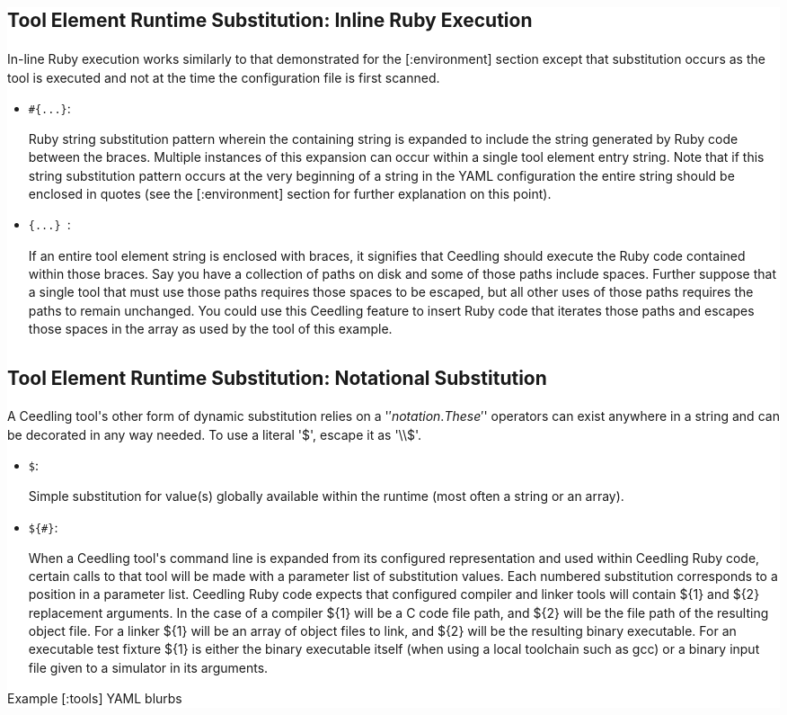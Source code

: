 Tool Element Runtime Substitution: Inline Ruby Execution
--------------------------------------------------------

In-line Ruby execution works similarly to that demonstrated for the
[:environment] section except that substitution occurs as the tool is
executed and not at the time the configuration file is first scanned.

* `#{...}`:

  Ruby string substitution pattern wherein the containing string is
  expanded to include the string generated by Ruby code between the
  braces. Multiple instances of this expansion can occur within a single
  tool element entry string. Note that if this string substitution
  pattern occurs at the very beginning of a string in the YAML
  configuration the entire string should be enclosed in quotes (see the
  [:environment] section for further explanation on this point).

* `{...} `:

  If an entire tool element string is enclosed with braces, it signifies
  that Ceedling should execute the Ruby code contained within those
  braces. Say you have a collection of paths on disk and some of those
  paths include spaces. Further suppose that a single tool that must use
  those paths requires those spaces to be escaped, but all other uses of
  those paths requires the paths to remain unchanged. You could use this
  Ceedling feature to insert Ruby code that iterates those paths and
  escapes those spaces in the array as used by the tool of this example.

Tool Element Runtime Substitution: Notational Substitution
----------------------------------------------------------

A Ceedling tool's other form of dynamic substitution relies on a '$'
notation. These '$' operators can exist anywhere in a string and can be
decorated in any way needed. To use a literal '$', escape it as '\\$'.

* `$`:

  Simple substitution for value(s) globally available within the runtime
  (most often a string or an array).

* `${#}`:

  When a Ceedling tool's command line is expanded from its configured
  representation and used within Ceedling Ruby code, certain calls to
  that tool will be made with a parameter list of substitution values.
  Each numbered substitution corresponds to a position in a parameter
  list. Ceedling Ruby code expects that configured compiler and linker
  tools will contain ${1} and ${2} replacement arguments. In the case of
  a compiler ${1} will be a C code file path, and ${2} will be the file
  path of the resulting object file. For a linker ${1} will be an array
  of object files to link, and ${2} will be the resulting binary
  executable. For an executable test fixture ${1} is either the binary
  executable itself (when using a local toolchain such as gcc) or a
  binary input file given to a simulator in its arguments.


Example [:tools] YAML blurbs


[tdd]: http://en.wikipedia.org/wiki/Test-driven_development
[Ruby]: http://www.ruby-lang.org/en/
[Rake]: http://rubyrake.org/
[Make]: http://en.wikipedia.org/wiki/Make_(software)
[YAML]: http://en.wikipedia.org/wiki/Yaml
[serialize]: http://en.wikipedia.org/wiki/Serialization
[Unity]: http://github.com/ThrowTheSwitch/Unity
[test]: http://en.wikipedia.org/wiki/Unit_testing
[CMock]: http://github.com/ThrowTheSwitch/CMock
[mock]: http://en.wikipedia.org/wiki/Mock_object
[ut]: http://martinfowler.com/articles/mocksArentStubs.html
[CException]: http://github.com/ThrowTheSwitch/CException
[exn]: http://en.wikipedia.org/wiki/Exception_handling
[setjmp]: http://en.wikipedia.org/wiki/Setjmp.h
[guide]: http://rubyrake.org/
  [ide]: http://throwtheswitch.org/white-papers/using-with-ides.html
  [bullseye]: http://www.bullseye.com
  [gcov]: http://gcc.gnu.org/onlinedocs/gcc/Gcov.html